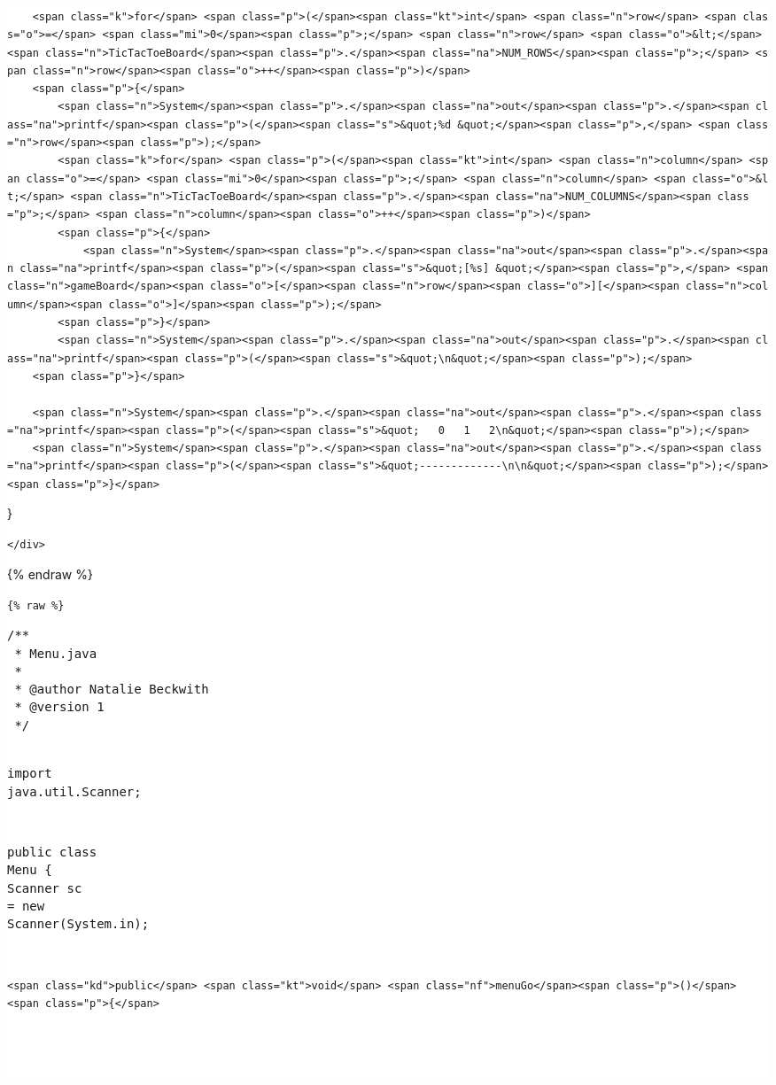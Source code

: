         <span class="k">for</span> <span class="p">(</span><span class="kt">int</span> <span class="n">row</span> <span class="o">=</span> <span class="mi">0</span><span class="p">;</span> <span class="n">row</span> <span class="o">&lt;</span> <span class="n">TicTacToeBoard</span><span class="p">.</span><span class="na">NUM_ROWS</span><span class="p">;</span> <span class="n">row</span><span class="o">++</span><span class="p">)</span>
        <span class="p">{</span>
            <span class="n">System</span><span class="p">.</span><span class="na">out</span><span class="p">.</span><span class="na">printf</span><span class="p">(</span><span class="s">&quot;%d &quot;</span><span class="p">,</span> <span class="n">row</span><span class="p">);</span>
            <span class="k">for</span> <span class="p">(</span><span class="kt">int</span> <span class="n">column</span> <span class="o">=</span> <span class="mi">0</span><span class="p">;</span> <span class="n">column</span> <span class="o">&lt;</span> <span class="n">TicTacToeBoard</span><span class="p">.</span><span class="na">NUM_COLUMNS</span><span class="p">;</span> <span class="n">column</span><span class="o">++</span><span class="p">)</span>
            <span class="p">{</span>
                <span class="n">System</span><span class="p">.</span><span class="na">out</span><span class="p">.</span><span class="na">printf</span><span class="p">(</span><span class="s">&quot;[%s] &quot;</span><span class="p">,</span> <span class="n">gameBoard</span><span class="o">[</span><span class="n">row</span><span class="o">][</span><span class="n">column</span><span class="o">]</span><span class="p">);</span>
            <span class="p">}</span>
            <span class="n">System</span><span class="p">.</span><span class="na">out</span><span class="p">.</span><span class="na">printf</span><span class="p">(</span><span class="s">&quot;\n&quot;</span><span class="p">);</span>
        <span class="p">}</span>
        
        <span class="n">System</span><span class="p">.</span><span class="na">out</span><span class="p">.</span><span class="na">printf</span><span class="p">(</span><span class="s">&quot;   0   1   2\n&quot;</span><span class="p">);</span>
        <span class="n">System</span><span class="p">.</span><span class="na">out</span><span class="p">.</span><span class="na">printf</span><span class="p">(</span><span class="s">&quot;-------------\n\n&quot;</span><span class="p">);</span>
    <span class="p">}</span>
<span class="p">}</span>
</pre></div>

    </div>
</div>
</div>

</div>
    {% endraw %}

    {% raw %}
    
<div class="cell border-box-sizing code_cell rendered">
<div class="input">

<div class="inner_cell">
    <div class="input_area">
<div class=" highlight hl-java"><pre><span></span><span class="cm">/**</span>
<span class="cm"> * Menu.java</span>
<span class="cm"> *</span>
<span class="cm"> * @author Natalie Beckwith</span>
<span class="cm"> * @version 1</span>
<span class="cm"> */</span>

<span class="kn">import</span> <span class="nn">java.util.Scanner</span><span class="p">;</span>

<span class="kd">public</span> <span class="kd">class</span> <span class="nc">Menu</span>
<span class="p">{</span>
    <span class="n">Scanner</span> <span class="n">sc</span> <span class="o">=</span> <span class="k">new</span> <span class="n">Scanner</span><span class="p">(</span><span class="n">System</span><span class="p">.</span><span class="na">in</span><span class="p">);</span>

    <span class="kd">public</span> <span class="kt">void</span> <span class="nf">menuGo</span><span class="p">()</span>
    <span class="p">{</span>